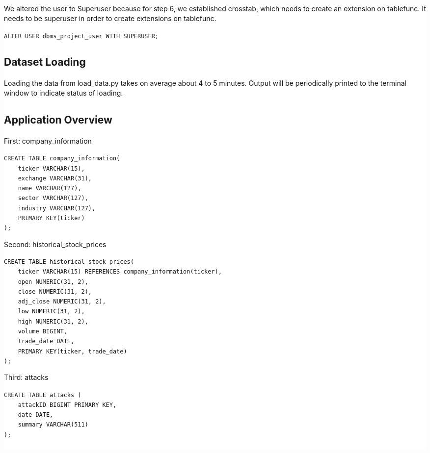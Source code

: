 We altered the user to Superuser because for step 6, we established crosstab, which needs to create an extension on tablefunc. It needs to be superuser in order to create extensions on tablefunc. 


```
ALTER USER dbms_project_user WITH SUPERUSER;
```


## Dataset Loading

Loading the data from load_data.py takes on average about 4 to 5 minutes. Output will be periodically printed to the terminal window to indicate status of loading.


## Application Overview

First: company_information
```
CREATE TABLE company_information(
    ticker VARCHAR(15),
    exchange VARCHAR(31),
    name VARCHAR(127),
    sector VARCHAR(127),
    industry VARCHAR(127),
    PRIMARY KEY(ticker)
);

```

Second: historical_stock_prices
```
CREATE TABLE historical_stock_prices(
    ticker VARCHAR(15) REFERENCES company_information(ticker),
    open NUMERIC(31, 2),
    close NUMERIC(31, 2),
    adj_close NUMERIC(31, 2),
    low NUMERIC(31, 2),
    high NUMERIC(31, 2),
    volume BIGINT,
    trade_date DATE,
    PRIMARY KEY(ticker, trade_date)
);

```


Third: attacks
```
CREATE TABLE attacks (
	attackID BIGINT PRIMARY KEY,
	date DATE,
	summary VARCHAR(511)
);


```
